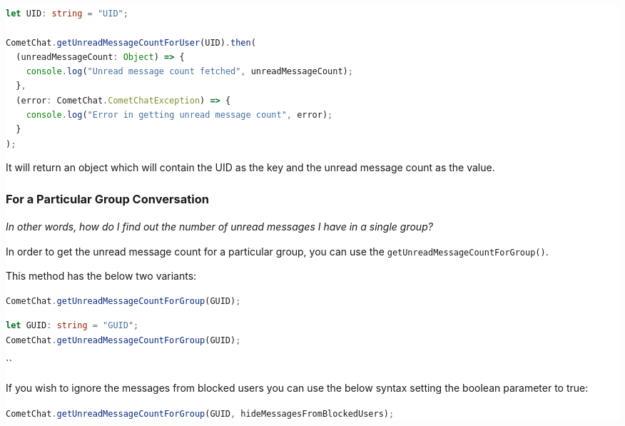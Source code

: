 </TabItem>
<TabItem value="Typescript" label="Typescript">

```typescript
let UID: string = "UID";

CometChat.getUnreadMessageCountForUser(UID).then(
  (unreadMessageCount: Object) => {
    console.log("Unread message count fetched", unreadMessageCount);
  },
  (error: CometChat.CometChatException) => {
    console.log("Error in getting unread message count", error);
  }
);
```

</TabItem>
</Tabs>

It will return an object which will contain the UID as the key and the unread message count as the value.

### For a Particular Group Conversation

_In other words, how do I find out the number of unread messages I have in a single group?_

In order to get the unread message count for a particular group, you can use the `getUnreadMessageCountForGroup()`.

This method has the below two variants:

<Tabs>
<TabItem value="Group" label="Group">

```javascript
CometChat.getUnreadMessageCountForGroup(GUID);
```

</TabItem>
<TabItem value="Typescript" label="Typescript">

```typescript
let GUID: string = "GUID";
CometChat.getUnreadMessageCountForGroup(GUID);
```

</TabItem>
</Tabs>
``

If you wish to ignore the messages from blocked users you can use the below syntax setting the boolean parameter to true:

<Tabs>
<TabItem value="Group" label="Group">

```javascript
CometChat.getUnreadMessageCountForGroup(GUID, hideMessagesFromBlockedUsers);
```

